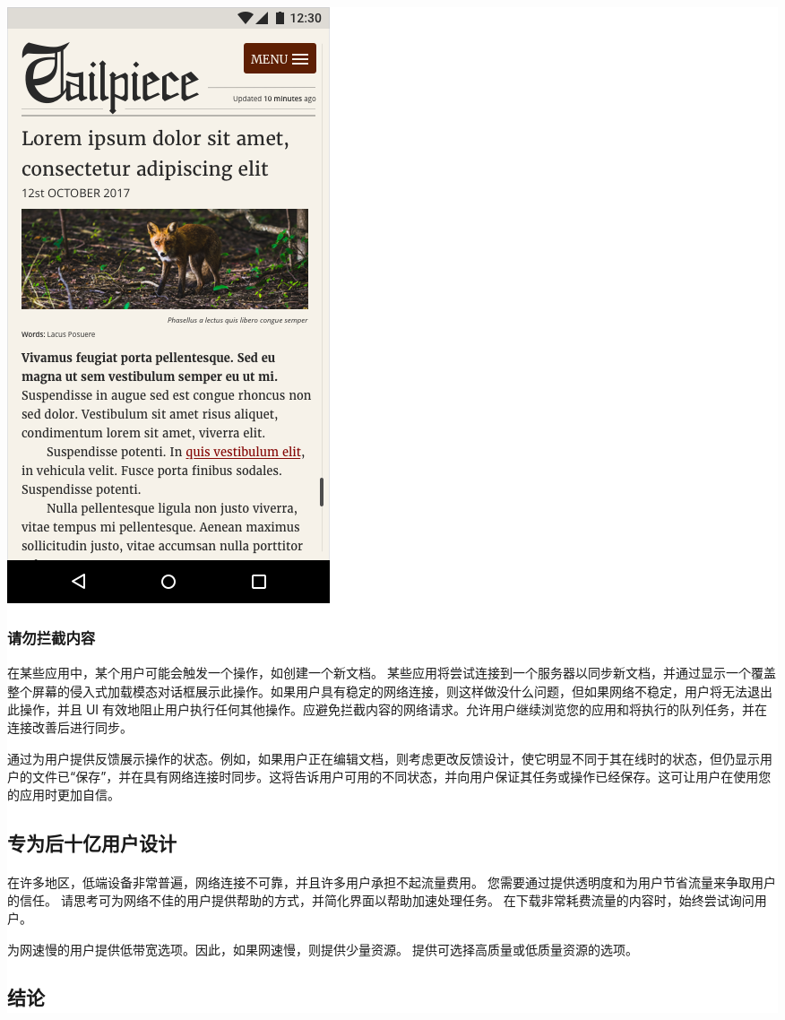 ![已加载的文章示例](./img/tailpiece-normal.png "使用框架布局之后")

### 请勿拦截内容

在某些应用中，某个用户可能会触发一个操作，如创建一个新文档。 某些应用将尝试连接到一个服务器以同步新文档，并通过显示一个覆盖整个屏幕的侵入式加载模态对话框展示此操作。如果用户具有稳定的网络连接，则这样做没什么问题，但如果网络不稳定，用户将无法退出此操作，并且 UI 有效地阻止用户执行任何其他操作。应避免拦截内容的网络请求。允许用户继续浏览您的应用和将执行的队列任务，并在连接改善后进行同步。

通过为用户提供反馈展示操作的状态。例如，如果用户正在编辑文档，则考虑更改反馈设计，使它明显不同于其在线时的状态，但仍显示用户的文件已“保存”，并在具有网络连接时同步。这将告诉用户可用的不同状态，并向用户保证其任务或操作已经保存。这可让用户在使用您的应用时更加自信。

## 专为后十亿用户设计

在许多地区，低端设备非常普遍，网络连接不可靠，并且许多用户承担不起流量费用。 您需要通过提供透明度和为用户节省流量来争取用户的信任。 请思考可为网络不佳的用户提供帮助的方式，并简化界面以帮助加速处理任务。 在下载非常耗费流量的内容时，始终尝试询问用户。

为网速慢的用户提供低带宽选项。因此，如果网速慢，则提供少量资源。 提供可选择高质量或低质量资源的选项。

## 结论
